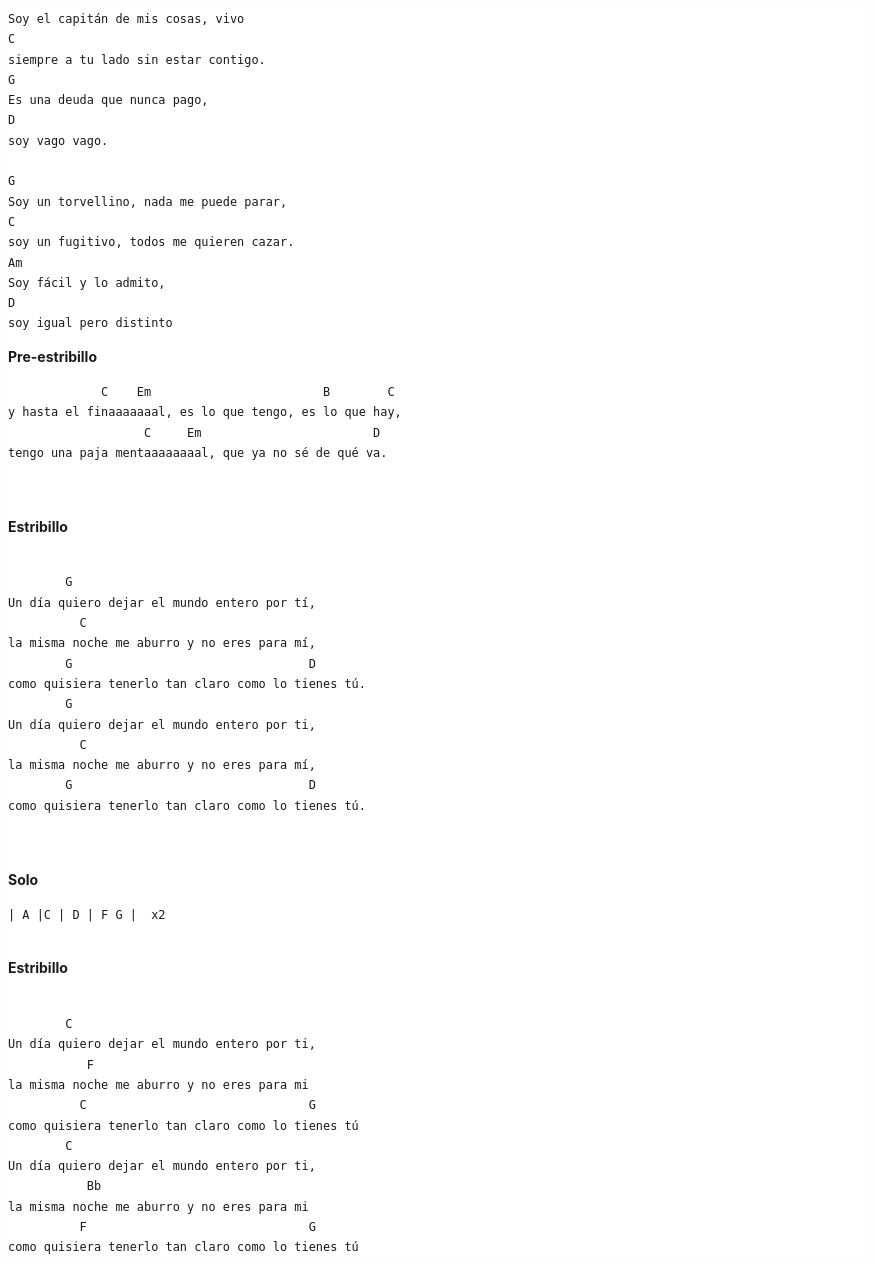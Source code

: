 ```
Soy el capitán de mis cosas, vivo
C
siempre a tu lado sin estar contigo.
G
Es una deuda que nunca pago,
D
soy vago vago.
 
G
Soy un torvellino, nada me puede parar,
C
soy un fugitivo, todos me quieren cazar.
Am
Soy fácil y lo admito,
D
soy igual pero distinto
 ```
**Pre-estribillo**
```  
             C    Em                        B        C
y hasta el finaaaaaaal, es lo que tengo, es lo que hay,
                   C     Em                        D
tengo una paja mentaaaaaaaal, que ya no sé de qué va.
 
 
```
**Estribillo**
```  
 
        G
Un día quiero dejar el mundo entero por tí,
          C
la misma noche me aburro y no eres para mí,
        G                                 D
como quisiera tenerlo tan claro como lo tienes tú.
        G
Un día quiero dejar el mundo entero por ti,
          C
la misma noche me aburro y no eres para mí,
        G                                 D
como quisiera tenerlo tan claro como lo tienes tú.

 
```
**Solo**
```   
| A |C | D | F G |  x2
 
```
**Estribillo**
```  

        C
Un día quiero dejar el mundo entero por ti,
           F
la misma noche me aburro y no eres para mi
          C                               G
como quisiera tenerlo tan claro como lo tienes tú
        C
Un día quiero dejar el mundo entero por ti,
           Bb
la misma noche me aburro y no eres para mi
          F                               G
como quisiera tenerlo tan claro como lo tienes tú
```